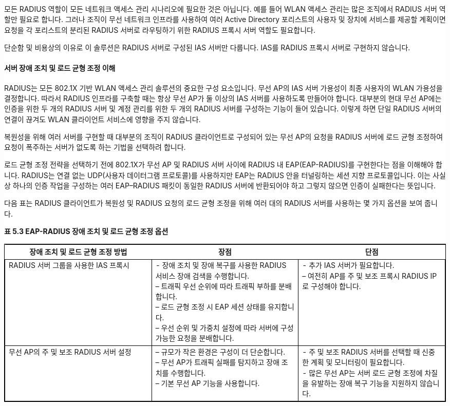 </table>
  
모든 RADIUS 역할이 모든 네트워크 액세스 관리 시나리오에 필요한 것은 아닙니다. 예를 들어 WLAN 액세스 관리는 많은 조직에서 RADIUS 서버 역할만 필요로 합니다. 그러나 조직이 무선 네트워크 인프라를 사용하여 여러 Active Directory 포리스트의 사용자 및 장치에 서비스를 제공할 계획이면 요청을 각 포리스트의 분리된 RADIUS 서버로 라우팅하기 위한 RADIUS 프록시 서버 역할도 필요합니다.
  
단순함 및 비용상의 이유로 이 솔루션은 RADIUS 서버로 구성된 IAS 서버만 다룹니다. IAS를 RADIUS 프록시 서버로 구현하지 않습니다.
  
#### 서버 장애 조치 및 로드 균형 조정 이해
  
RADIUS는 모든 802.1X 기반 WLAN 액세스 관리 솔루션의 중요한 구성 요소입니다. 무선 AP의 IAS 서버 가용성이 최종 사용자의 WLAN 가용성을 결정합니다. 따라서 RADIUS 인프라를 구축할 때는 항상 무선 AP가 둘 이상의 IAS 서버를 사용하도록 만들어야 합니다. 대부분의 현대 무선 AP에는 인증을 위한 두 개의 RADIUS 서버 및 계정 관리를 위한 두 개의 RADIUS 서버를 구성하는 기능이 들어 있습니다. 이렇게 하면 단일 RADIUS 서버의 연결이 끊겨도 WLAN 클라이언트 서비스에 영향을 주지 않습니다.
  
복원성을 위해 여러 서버를 구현할 때 대부분의 조직이 RADIUS 클라이언트로 구성되어 있는 무선 AP의 요청을 RADIUS 서버에 로드 균형 조정하여 요청이 폭주하는 서버가 없도록 하는 기법을 선택하려 합니다.
  
로드 균형 조정 전략을 선택하기 전에 802.1X가 무선 AP 및 RADIUS 서버 사이에 RADIUS 내 EAP(EAP-RADIUS)를 구현한다는 점을 이해해야 합니다. RADIUS는 연결 없는 UDP(사용자 데이터그램 프로토콜)를 사용하지만 EAP는 RADIUS 안을 터널링하는 세션 지향 프로토콜입니다. 이는 사실상 하나의 인증 작업을 구성하는 여러 EAP–RADIUS 패킷이 동일한 RADIUS 서버에 반환되어야 하고 그렇지 않으면 인증이 실패한다는 뜻입니다.
  
다음 표는 RADIUS 클라이언트가 복원성 및 RADIUS 요청의 로드 균형 조정을 위해 여러 대의 RADIUS 서버를 사용하는 몇 가지 옵션을 보여 줍니다.
  
**표 5.3 EAP-RADIUS 장애 조치 및 로드 균형 조정 옵션**

 
<table style="border:1px solid black;">
<colgroup>
<col width="33%" />
<col width="33%" />
<col width="33%" />
</colgroup>
<thead>
<tr class="header">
<th>장애 조치 및 로드 균형 조정 방법</th>
<th>장점</th>
<th>단점</th>
</tr>
</thead>
<tbody>
<tr class="odd">
<td style="border:1px solid black;">RADIUS 서버 그룹을 사용한 IAS 프록시</td>
<td style="border:1px solid black;">- 장애 조치 및 장애 복구를 사용한 RADIUS 서비스 장애 검색을 수행합니다.<br />
– 트래픽 우선 순위에 따라 트래픽 부하를 분배합니다.<br />
– 로드 균형 조정 시 EAP 세션 상태를 유지합니다.<br />
– 우선 순위 및 가중치 설정에 따라 서버에 구성 가능한 요청을 분배합니다.</td>
<td style="border:1px solid black;">- 추가 IAS 서버가 필요합니다.<br />
– 여전히 AP를 주 및 보조 프록시 RADIUS IP로 구성해야 합니다.</td>
</tr>
<tr class="even">
<td style="border:1px solid black;">무선 AP의 주 및 보조 RADIUS 서버 설정</td>
<td style="border:1px solid black;">– 규모가 작은 환경은 구성이 더 단순합니다.<br />
– 무선 AP가 트래픽 실패를 탐지하고 장애 조치를 수행합니다.<br />
– 기본 무선 AP 기능을 사용합니다.</td>
<td style="border:1px solid black;">- 주 및 보조 RADIUS 서버를 선택할 때 신중한 계획 및 모니터링이 필요합니다.<br />
- 많은 무선 AP는 서버 로드 균형 조정에 차질을 유발하는 장애 복구 기능을 지원하지 않습니다.</td>
</tr>
</tbody>
</table>
 